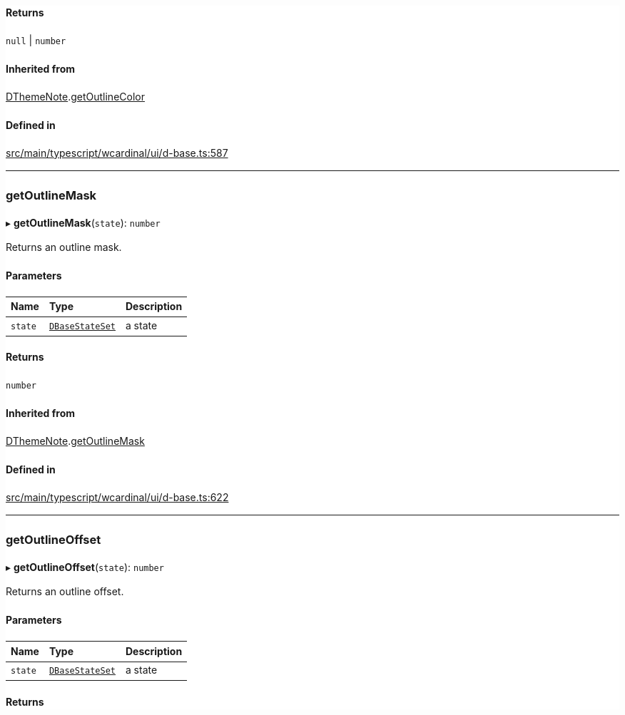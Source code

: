 #### Returns

``null`` \| `number`

#### Inherited from

[DThemeNote](DThemeNote.md).[getOutlineColor](DThemeNote.md#getoutlinecolor)

#### Defined in

[src/main/typescript/wcardinal/ui/d-base.ts:587](https://github.com/winter-cardinal/winter-cardinal-ui/blob/v0.155.0/src/main/typescript/wcardinal/ui/d-base.ts#L587)

___

### getOutlineMask

▸ **getOutlineMask**(`state`): `number`

Returns an outline mask.

#### Parameters

| Name | Type | Description |
| :------ | :------ | :------ |
| `state` | [`DBaseStateSet`](DBaseStateSet.md) | a state |

#### Returns

`number`

#### Inherited from

[DThemeNote](DThemeNote.md).[getOutlineMask](DThemeNote.md#getoutlinemask)

#### Defined in

[src/main/typescript/wcardinal/ui/d-base.ts:622](https://github.com/winter-cardinal/winter-cardinal-ui/blob/v0.155.0/src/main/typescript/wcardinal/ui/d-base.ts#L622)

___

### getOutlineOffset

▸ **getOutlineOffset**(`state`): `number`

Returns an outline offset.

#### Parameters

| Name | Type | Description |
| :------ | :------ | :------ |
| `state` | [`DBaseStateSet`](DBaseStateSet.md) | a state |

#### Returns

